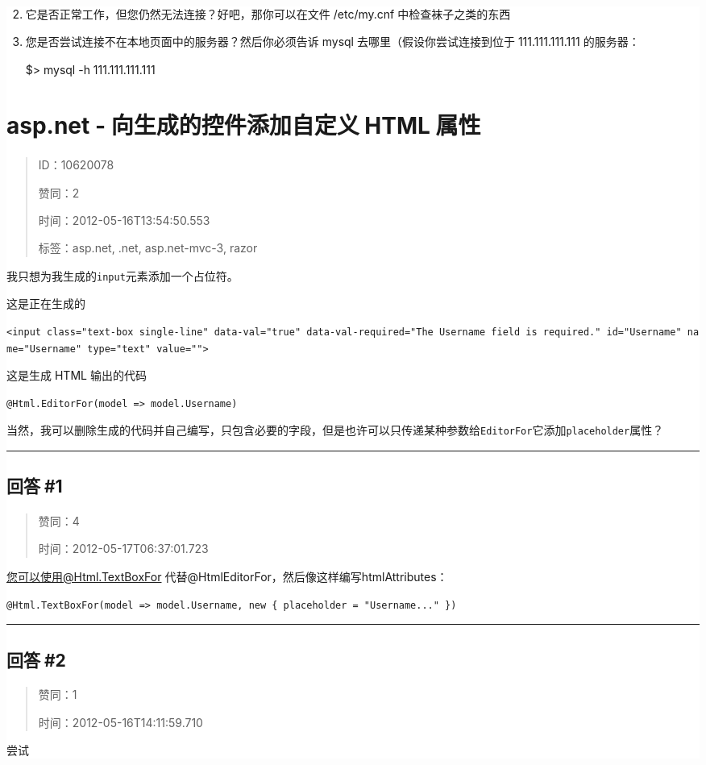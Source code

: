 2.  它是否正常工作，但您仍然无法连接？好吧，那你可以在文件 /etc/my.cnf 中检查袜子之类的东西

3.  您是否尝试连接不在本地页面中的服务器？然后你必须告诉 mysql 去哪里（假设你尝试连接到位于 111.111.111.111 的服务器：

    $> mysql -h 111.111.111.111

# asp.net - 向生成的控件添加自定义 HTML 属性

> ID：10620078
> 
> 赞同：2
> 
> 时间：2012-05-16T13:54:50.553
> 
> 标签：asp.net, .net, asp.net-mvc-3, razor

我只想为我生成的`input`元素添加一个占位符。

这是正在生成的

```
<input class="text-box single-line" data-val="true" data-val-required="The Username field is required." id="Username" name="Username" type="text" value=""> 
```

这是生成 HTML 输出的代码

```
@Html.EditorFor(model => model.Username) 
```

当然，我可以删除生成的代码并自己编写，只包含必要的字段，但是也许可以只传递某种参数给`EditorFor`它添加`placeholder`属性？

* * *

## 回答 #1

> 赞同：4
> 
> 时间：2012-05-17T06:37:01.723

您可以使用@Html.TextBoxFor 代替@HtmlEditorFor，然后像这样编写htmlAttributes：

```
@Html.TextBoxFor(model => model.Username, new { placeholder = "Username..." }) 
```

* * *

## 回答 #2

> 赞同：1
> 
> 时间：2012-05-16T14:11:59.710

尝试
